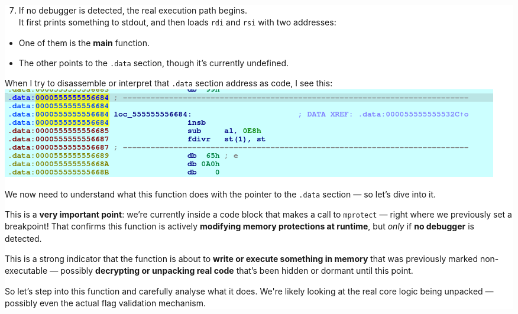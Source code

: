
7. If no debugger is detected, the real execution path begins.  
    It first prints something to stdout, and then loads `rdi` and `rsi` with two addresses:
    

- One of them is the **main** function.
    
- The other points to the `.data` section, though it’s currently undefined.
    

When I try to disassemble or interpret that `.data` section address as code, I see this:
![Screenshot](Images/Pasted%20image%2020250417205806.png)

We now need to understand what this function does with the pointer to the `.data` section — so let’s dive into it.

This is a **very important point**: we’re currently inside a code block that makes a call to `mprotect` — right where we previously set a breakpoint! That confirms this function is actively **modifying memory protections at runtime**, but _only_ if **no debugger** is detected.

This is a strong indicator that the function is about to **write or execute something in memory** that was previously marked non-executable — possibly **decrypting or unpacking real code** that’s been hidden or dormant until this point.

So let’s step into this function and carefully analyse what it does. We're likely looking at the real core logic being unpacked — possibly even the actual flag validation mechanism.

